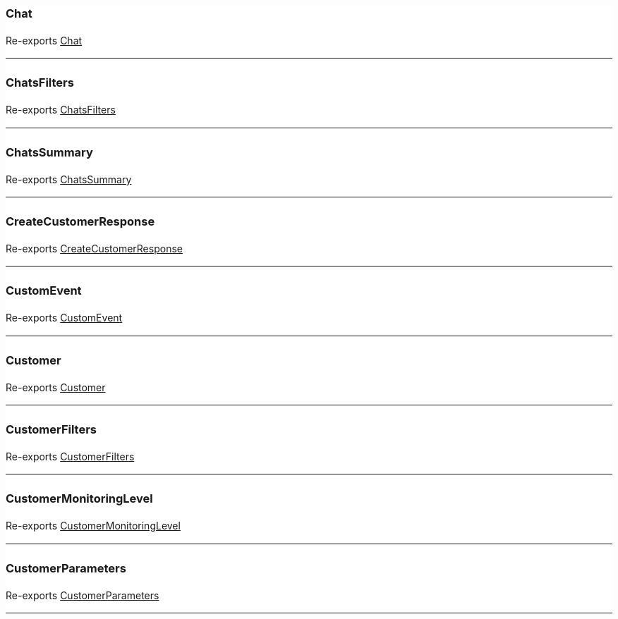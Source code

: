 ### Chat

Re-exports [Chat](../interfaces/agent_structures_structures.Chat.md)

___

### ChatsFilters

Re-exports [ChatsFilters](../interfaces/agent_structures_filters.ChatsFilters.md)

___

### ChatsSummary

Re-exports [ChatsSummary](../interfaces/agent_structures_structures.ChatsSummary.md)

___

### CreateCustomerResponse

Re-exports [CreateCustomerResponse](../interfaces/agent_structures_responses.CreateCustomerResponse.md)

___

### CustomEvent

Re-exports [CustomEvent](../interfaces/agent_structures_events.CustomEvent.md)

___

### Customer

Re-exports [Customer](../interfaces/agent_structures_users.Customer.md)

___

### CustomerFilters

Re-exports [CustomerFilters](../interfaces/agent_structures_structures.CustomerFilters.md)

___

### CustomerMonitoringLevel

Re-exports [CustomerMonitoringLevel](../enums/agent_structures_structures.CustomerMonitoringLevel.md)

___

### CustomerParameters

Re-exports [CustomerParameters](../interfaces/agent_structures_structures.CustomerParameters.md)

___
